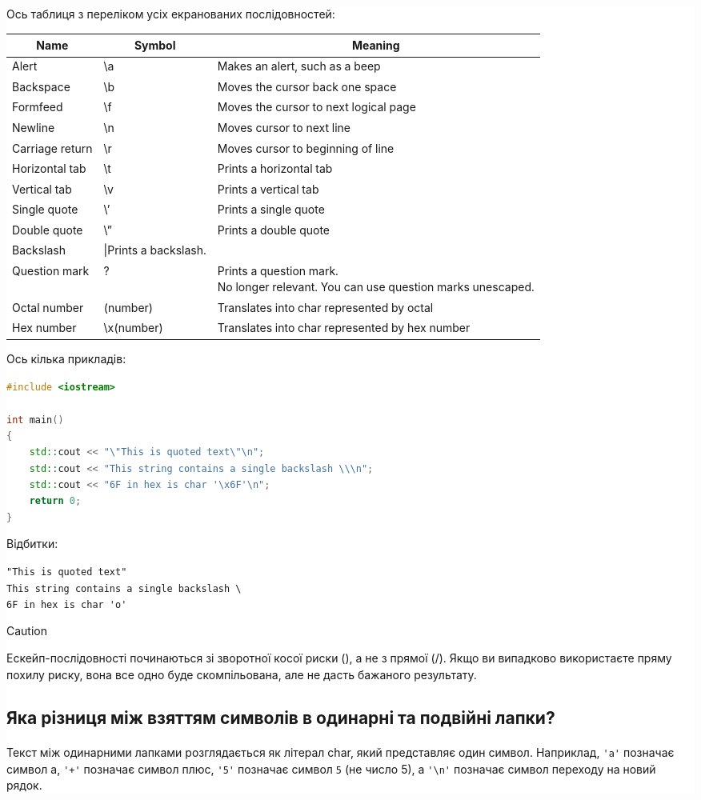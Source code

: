 Ось таблиця з переліком усіх екранованих послідовностей:

|Name|Symbol|Meaning|
|---|---|---|
|Alert|\a|Makes an alert, such as a beep|
|Backspace|\b|Moves the cursor back one space|
|Formfeed|\f|Moves the cursor to next logical page|
|Newline|\n|Moves cursor to next line|
|Carriage return|\r|Moves cursor to beginning of line|
|Horizontal tab|\t|Prints a horizontal tab|
|Vertical tab|\v|Prints a vertical tab|
|Single quote|\’|Prints a single quote|
|Double quote|\”|Prints a double quote|
|Backslash|\\|Prints a backslash.|
|Question mark|\?|Prints a question mark.  <br>No longer relevant. You can use question marks unescaped.|
|Octal number|\(number)|Translates into char represented by octal|
|Hex number|\x(number)|Translates into char represented by hex number|
Ось кілька прикладів:
```cpp
#include <iostream>

int main()
{
    std::cout << "\"This is quoted text\"\n";
    std::cout << "This string contains a single backslash \\\n";
    std::cout << "6F in hex is char '\x6F'\n";
    return 0;
}
```
Відбитки:
```
"This is quoted text"
This string contains a single backslash \
6F in hex is char 'o'
```

> [!caution]
> Ескейп-послідовності починаються зі зворотної косої риски (\), а не з прямої (/). Якщо ви випадково використаєте пряму похилу риску, вона все одно буде скомпільована, але не дасть бажаного результату.

## Яка різниця між взяттям символів в одинарні та подвійні лапки?
Текст між одинарними лапками розглядається як літерал char, який представляє один символ. Наприклад, `'a'` позначає символ a, `'+'` позначає символ плюс, `'5'` позначає символ `5` (не число 5), а `'\n'` позначає символ переходу на новий рядок.

